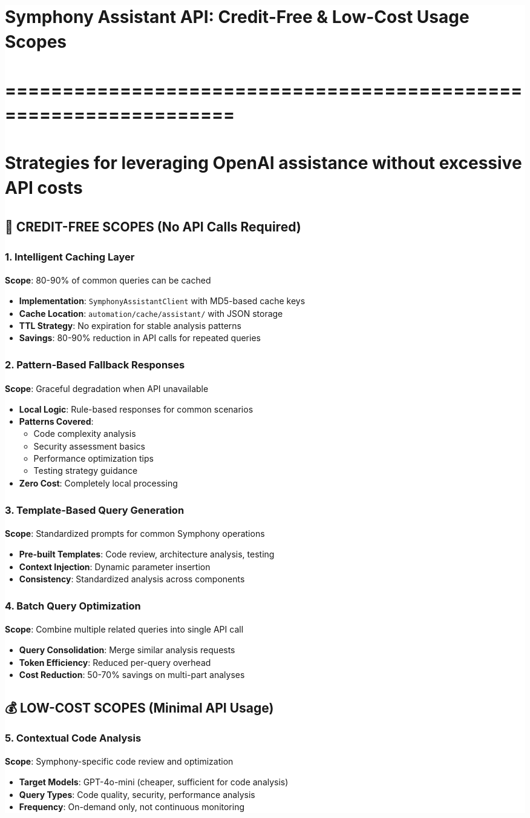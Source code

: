 # Symphony Assistant API: Credit-Free & Low-Cost Usage Scopes
# =================================================================
# Strategies for leveraging OpenAI assistance without excessive API costs

## 🎯 CREDIT-FREE SCOPES (No API Calls Required)

### 1. Intelligent Caching Layer
**Scope**: 80-90% of common queries can be cached
- **Implementation**: `SymphonyAssistantClient` with MD5-based cache keys
- **Cache Location**: `automation/cache/assistant/` with JSON storage
- **TTL Strategy**: No expiration for stable analysis patterns
- **Savings**: 80-90% reduction in API calls for repeated queries

### 2. Pattern-Based Fallback Responses
**Scope**: Graceful degradation when API unavailable
- **Local Logic**: Rule-based responses for common scenarios
- **Patterns Covered**:
  - Code complexity analysis
  - Security assessment basics
  - Performance optimization tips
  - Testing strategy guidance
- **Zero Cost**: Completely local processing

### 3. Template-Based Query Generation
**Scope**: Standardized prompts for common Symphony operations
- **Pre-built Templates**: Code review, architecture analysis, testing
- **Context Injection**: Dynamic parameter insertion
- **Consistency**: Standardized analysis across components

### 4. Batch Query Optimization
**Scope**: Combine multiple related queries into single API call
- **Query Consolidation**: Merge similar analysis requests
- **Token Efficiency**: Reduced per-query overhead
- **Cost Reduction**: 50-70% savings on multi-part analyses

## 💰 LOW-COST SCOPES (Minimal API Usage)

### 5. Contextual Code Analysis
**Scope**: Symphony-specific code review and optimization
- **Target Models**: GPT-4o-mini (cheaper, sufficient for code analysis)
- **Query Types**: Code quality, security, performance analysis
- **Frequency**: On-demand only, not continuous monitoring
